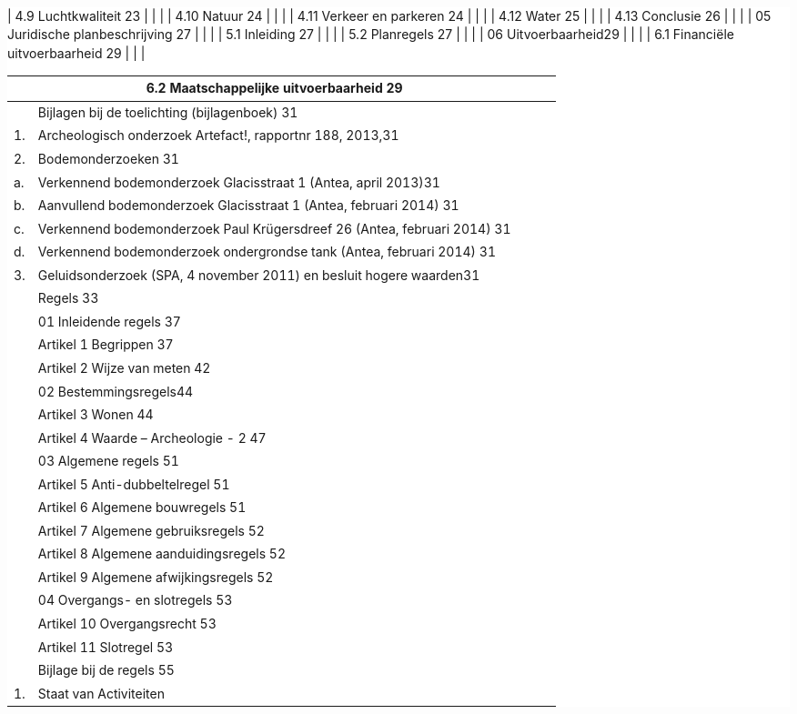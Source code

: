 | 4.9   Luchtkwaliteit 23                  |  |  |
| 4.10   Natuur 24                         |  |  |
| 4.11   Verkeer en parkeren  24           |  |  |
| 4.12   Water 25                          |  |  |
| 4.13   Conclusie 26                      |  |  |
| 05   Juridische planbeschrijving  27     |  |  |
| 5.1   Inleiding  27                      |  |  |
| 5.2   Planregels  27                     |  |  |
| 06   Uitvoerbaarheid29                   |  |  |
| 6.1   Financiële uitvoerbaarheid  29     |  |  |

|    | 6.2   Maatschappelijke uitvoerbaarheid  29                               |  |  |  |
|----|--------------------------------------------------------------------------|--|--|--|
|    | Bijlagen bij de toelichting (bijlagenboek) 31                            |  |  |  |
| 1. | Archeologisch onderzoek Artefact!, rapportnr 188, 2013,31                |  |  |  |
| 2. | Bodemonderzoeken 31                                                      |  |  |  |
| a. | Verkennend bodemonderzoek Glacisstraat 1 (Antea, april 2013)31           |  |  |  |
| b. | Aanvullend bodemonderzoek Glacisstraat 1 (Antea, februari 2014) 31       |  |  |  |
| c. | Verkennend bodemonderzoek Paul Krügersdreef 26 (Antea, februari 2014) 31 |  |  |  |
| d. | Verkennend bodemonderzoek ondergrondse tank (Antea, februari 2014) 31    |  |  |  |
| 3. | Geluidsonderzoek (SPA, 4 november 2011) en besluit hogere waarden31      |  |  |  |
|    | Regels  33                                                               |  |  |  |
|    | 01   Inleidende regels 37                                                |  |  |  |
|    | Artikel 1   Begrippen 37                                                 |  |  |  |
|    | Artikel 2   Wijze van meten  42                                          |  |  |  |
|    | 02   Bestemmingsregels44                                                 |  |  |  |
|    | Artikel 3   Wonen  44                                                    |  |  |  |
|    | Artikel 4   Waarde – Archeologie - 2 47                                  |  |  |  |
|    | 03   Algemene regels  51                                                 |  |  |  |
|    | Artikel 5   Anti-dubbeltelregel  51                                      |  |  |  |
|    | Artikel 6   Algemene bouwregels  51                                      |  |  |  |
|    | Artikel 7   Algemene gebruiksregels 52                                   |  |  |  |
|    | Artikel 8   Algemene aanduidingsregels 52                                |  |  |  |
|    | Artikel 9   Algemene afwijkingsregels 52                                 |  |  |  |
|    | 04   Overgangs- en slotregels  53                                        |  |  |  |
|    | Artikel 10   Overgangsrecht 53                                           |  |  |  |
|    | Artikel 11   Slotregel  53                                               |  |  |  |
|    | Bijlage bij de regels  55                                                |  |  |  |
| 1. | Staat van Activiteiten                                                   |  |  |  |